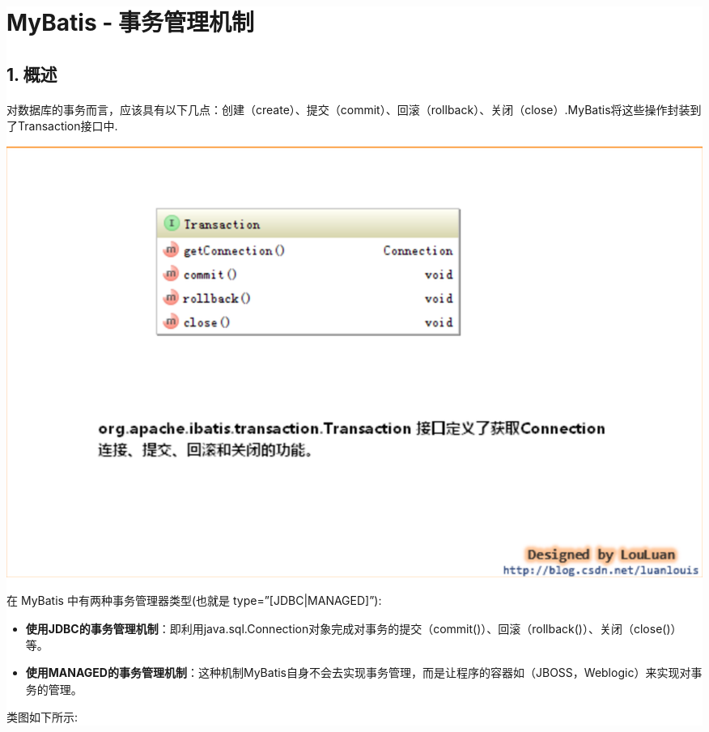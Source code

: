 # MyBatis - 事务管理机制

## 1. 概述

对数据库的事务而言，应该具有以下几点：创建（create）、提交（commit）、回滚（rollback）、关闭（close）.MyBatis将这些操作封装到了Transaction接口中.

![mybatis-y-trans-1.png](../img/mybatis-y-trans-1.png)

在 MyBatis 中有两种事务管理器类型(也就是 type=”[JDBC|MANAGED]”):

- **使用JDBC的事务管理机制**：即利用java.sql.Connection对象完成对事务的提交（commit()）、回滚（rollback()）、关闭（close()）等。

- **使用MANAGED的事务管理机制**：这种机制MyBatis自身不会去实现事务管理，而是让程序的容器如（JBOSS，Weblogic）来实现对事务的管理。

类图如下所示:
